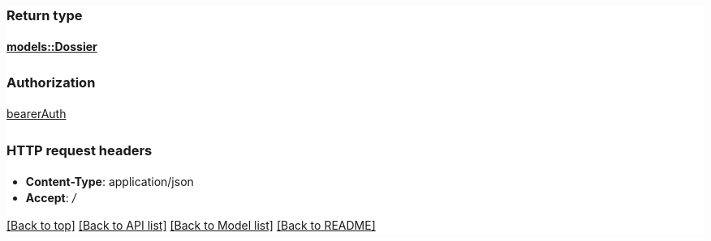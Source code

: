 ### Return type

[**models::Dossier**](Dossier.md)

### Authorization

[bearerAuth](../README.md#bearerAuth)

### HTTP request headers

- **Content-Type**: application/json
- **Accept**: */*

[[Back to top]](#) [[Back to API list]](../README.md#documentation-for-api-endpoints) [[Back to Model list]](../README.md#documentation-for-models) [[Back to README]](../README.md)

